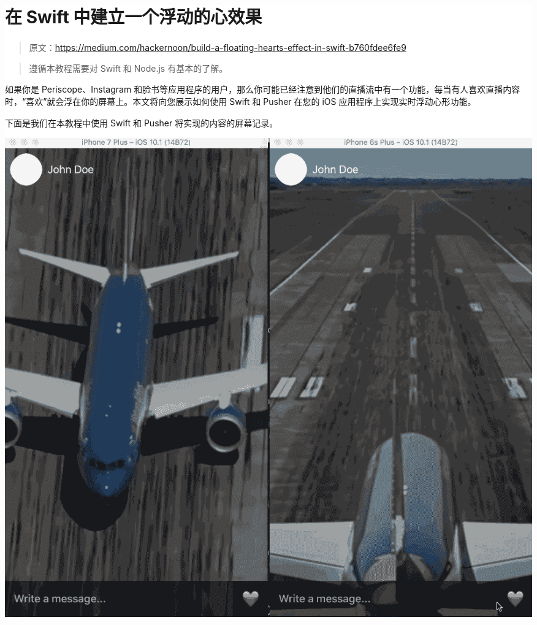 # 在 Swift 中建立一个浮动的心效果

> 原文：<https://medium.com/hackernoon/build-a-floating-hearts-effect-in-swift-b760fdee6fe9>

> 遵循本教程需要对 Swift 和 Node.js 有基本的了解。

如果你是 Periscope、Instagram 和脸书等应用程序的用户，那么你可能已经注意到他们的直播流中有一个功能，每当有人喜欢直播内容时，“喜欢”就会浮在你的屏幕上。本文将向您展示如何使用 Swift 和 Pusher 在您的 iOS 应用程序上实现实时浮动心形功能。

下面是我们在本教程中使用 Swift 和 Pusher 将实现的内容的屏幕记录。

![](img/6da560524fe9069ed75052bc2140077a.png)
